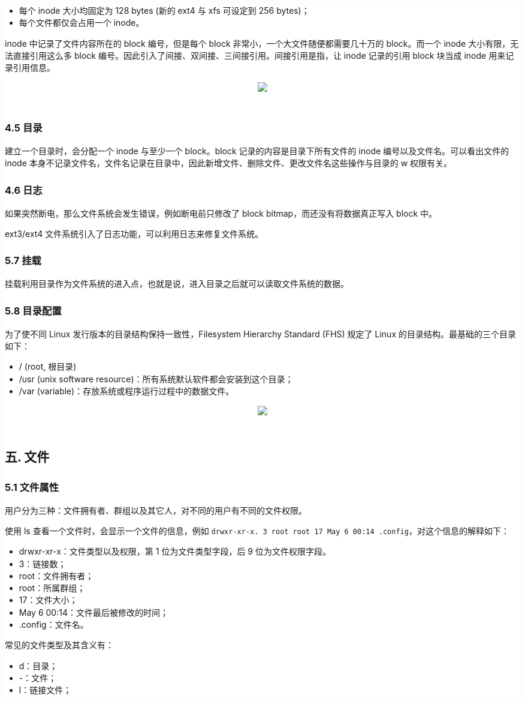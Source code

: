 - 每个 inode 大小均固定为 128 bytes (新的 ext4 与 xfs 可设定到 256 bytes)；
- 每个文件都仅会占用一个 inode。

inode 中记录了文件内容所在的 block 编号，但是每个 block 非常小，一个大文件随便都需要几十万的 block。而一个 inode 大小有限，无法直接引用这么多 block 编号。因此引入了间接、双间接、三间接引用。间接引用是指，让 inode 记录的引用 block 块当成 inode 用来记录引用信息。

<div align="center"> <img src="../images/15262746232094.jpg" width="600"/> </div><br>


### 4.5 目录

建立一个目录时，会分配一个 inode 与至少一个 block。block 记录的内容是目录下所有文件的 inode 编号以及文件名。可以看出文件的 inode 本身不记录文件名，文件名记录在目录中，因此新增文件、删除文件、更改文件名这些操作与目录的 w 权限有关。

### 4.6 日志

如果突然断电，那么文件系统会发生错误，例如断电前只修改了 block bitmap，而还没有将数据真正写入 block 中。

ext3/ext4 文件系统引入了日志功能，可以利用日志来修复文件系统。

### 5.7 挂载

挂载利用目录作为文件系统的进入点，也就是说，进入目录之后就可以读取文件系统的数据。

### 5.8 目录配置

为了使不同 Linux 发行版本的目录结构保持一致性，Filesystem Hierarchy Standard (FHS) 规定了 Linux 的目录结构。最基础的三个目录如下：

- / (root, 根目录)
- /usr (unix software resource)：所有系统默认软件都会安装到这个目录；
- /var (variable)：存放系统或程序运行过程中的数据文件。

<div align="center"> <img src="../images/15262747755969.jpg" width=""/> </div><br>


## 五. 文件

### 5.1 文件属性

用户分为三种：文件拥有者、群组以及其它人，对不同的用户有不同的文件权限。

使用 ls 查看一个文件时，会显示一个文件的信息，例如 `drwxr-xr-x. 3 root root 17 May 6 00:14 .config`，对这个信息的解释如下：

- drwxr-xr-x：文件类型以及权限，第 1 位为文件类型字段，后 9 位为文件权限字段。
- 3：链接数；
- root：文件拥有者；
- root：所属群组；
- 17：文件大小；
- May 6 00:14：文件最后被修改的时间；
- .config：文件名。

常见的文件类型及其含义有：

- d：目录；
- -：文件；
- l：链接文件；
